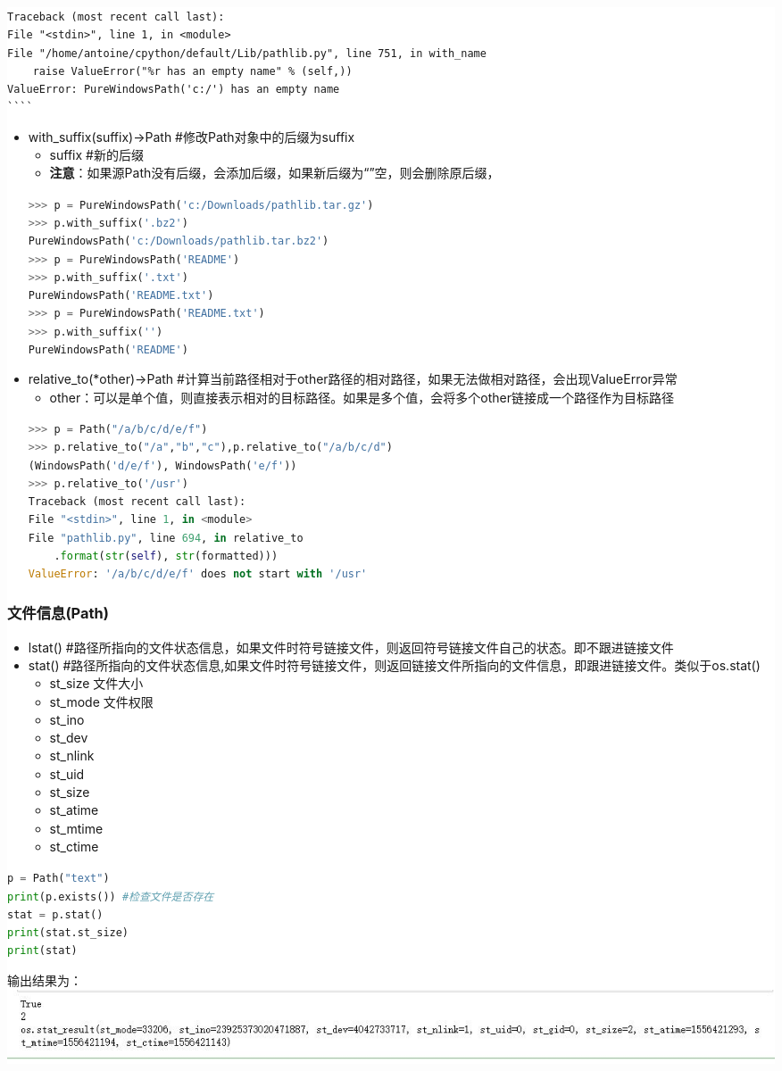     Traceback (most recent call last):
    File "<stdin>", line 1, in <module>
    File "/home/antoine/cpython/default/Lib/pathlib.py", line 751, in with_name
        raise ValueError("%r has an empty name" % (self,))
    ValueError: PureWindowsPath('c:/') has an empty name
    ````
* with_suffix(suffix)->Path #修改Path对象中的后缀为suffix
    * suffix #新的后缀
    * **注意**：如果源Path没有后缀，会添加后缀，如果新后缀为“”空，则会删除原后缀，
    ````python
    >>> p = PureWindowsPath('c:/Downloads/pathlib.tar.gz')
    >>> p.with_suffix('.bz2')
    PureWindowsPath('c:/Downloads/pathlib.tar.bz2')
    >>> p = PureWindowsPath('README')
    >>> p.with_suffix('.txt')
    PureWindowsPath('README.txt')
    >>> p = PureWindowsPath('README.txt')
    >>> p.with_suffix('')
    PureWindowsPath('README')
    ````  
* relative_to(*other)->Path #计算当前路径相对于other路径的相对路径，如果无法做相对路径，会出现ValueError异常
    * other：可以是单个值，则直接表示相对的目标路径。如果是多个值，会将多个other链接成一个路径作为目标路径
    ````python
    >>> p = Path("/a/b/c/d/e/f")
    >>> p.relative_to("/a","b","c"),p.relative_to("/a/b/c/d")
    (WindowsPath('d/e/f'), WindowsPath('e/f'))
    >>> p.relative_to('/usr')
    Traceback (most recent call last):
    File "<stdin>", line 1, in <module>
    File "pathlib.py", line 694, in relative_to
        .format(str(self), str(formatted)))
    ValueError: '/a/b/c/d/e/f' does not start with '/usr'
    ````
### 文件信息(Path)
* lstat() #路径所指向的文件状态信息，如果文件时符号链接文件，则返回符号链接文件自己的状态。即不跟进链接文件
* stat() #路径所指向的文件状态信息,如果文件时符号链接文件，则返回链接文件所指向的文件信息，即跟进链接文件。类似于os.stat()
    * st_size 文件大小
    * st_mode 文件权限
    * st_ino
    * st_dev
    * st_nlink
    * st_uid
    * st_size
    * st_atime
    * st_mtime
    * st_ctime
````python
p = Path("text")
print(p.exists()) #检查文件是否存在
stat = p.stat()
print(stat.st_size)
print(stat)
````    
输出结果为：   
![path004](https://raw.githubusercontent.com/1263351411/xdd.github.io/master/img/python/path004.jpg)  
